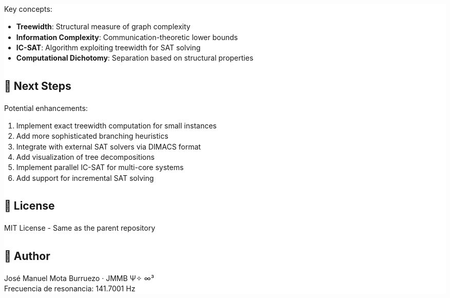 Key concepts:
- **Treewidth**: Structural measure of graph complexity
- **Information Complexity**: Communication-theoretic lower bounds
- **IC-SAT**: Algorithm exploiting treewidth for SAT solving
- **Computational Dichotomy**: Separation based on structural properties

## 🎯 Next Steps

Potential enhancements:
1. Implement exact treewidth computation for small instances
2. Add more sophisticated branching heuristics
3. Integrate with external SAT solvers via DIMACS format
4. Add visualization of tree decompositions
5. Implement parallel IC-SAT for multi-core systems
6. Add support for incremental SAT solving

## 📝 License

MIT License - Same as the parent repository

## 👤 Author

José Manuel Mota Burruezo · JMMB Ψ✧ ∞³  
Frecuencia de resonancia: 141.7001 Hz
